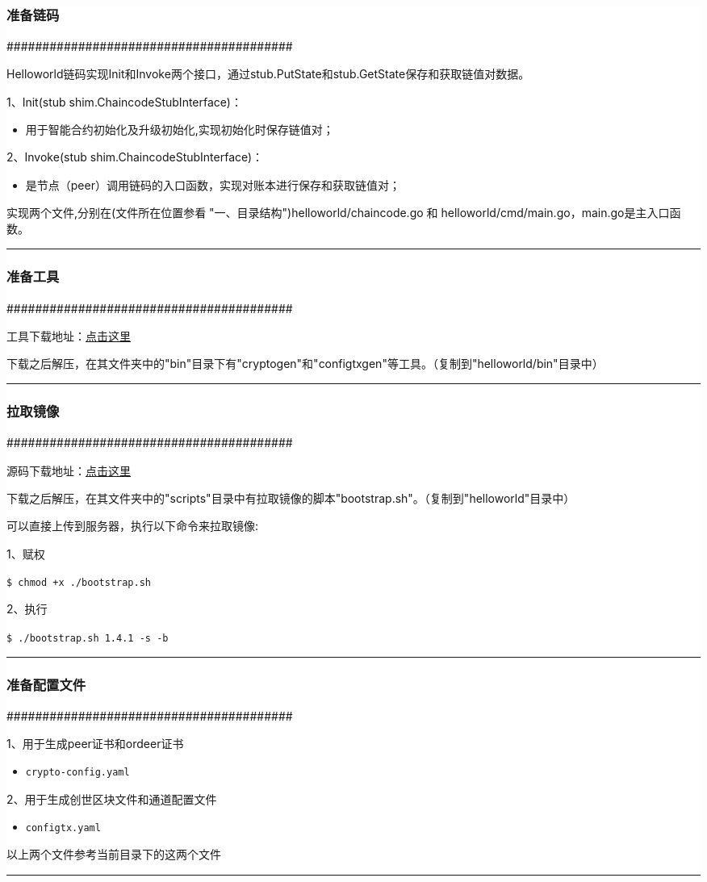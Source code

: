 ### 准备链码
########################################

Helloworld链码实现Init和Invoke两个接口，通过stub.PutState和stub.GetState保存和获取链值对数据。

1、Init(stub shim.ChaincodeStubInterface)：

- 用于智能合约初始化及升级初始化,实现初始化时保存链值对；

2、Invoke(stub shim.ChaincodeStubInterface)：

- 是节点（peer）调用链码的入口函数，实现对账本进行保存和获取链值对；

实现两个文件,分别在(文件所在位置参看 "一、目录结构")helloworld/chaincode.go 和 helloworld/cmd/main.go，main.go是主入口函数。

------

### 准备工具
########################################

工具下载地址：[点击这里](https://github.com/hyperledger/fabric/releases/download/v1.4.1/hyperledger-fabric-linux-amd64-1.4.1.tar.gz)

下载之后解压，在其文件夹中的"bin"目录下有"cryptogen"和"configtxgen"等工具。（复制到"helloworld/bin"目录中）

------

### 拉取镜像
########################################

源码下载地址：[点击这里](https://github.com/hyperledger/fabric/archive/v1.4.1.zip)

下载之后解压，在其文件夹中的"scripts"目录中有拉取镜像的脚本"bootstrap.sh"。（复制到"helloworld"目录中）

可以直接上传到服务器，执行以下命令来拉取镜像:

1、赋权

 `$ chmod +x ./bootstrap.sh`

2、执行

 `$ ./bootstrap.sh 1.4.1 -s -b`

------


### 准备配置文件
########################################

1、用于生成peer证书和ordeer证书
- `crypto-config.yaml`

2、用于生成创世区块文件和通道配置文件
- `configtx.yaml`

以上两个文件参考当前目录下的这两个文件

------
